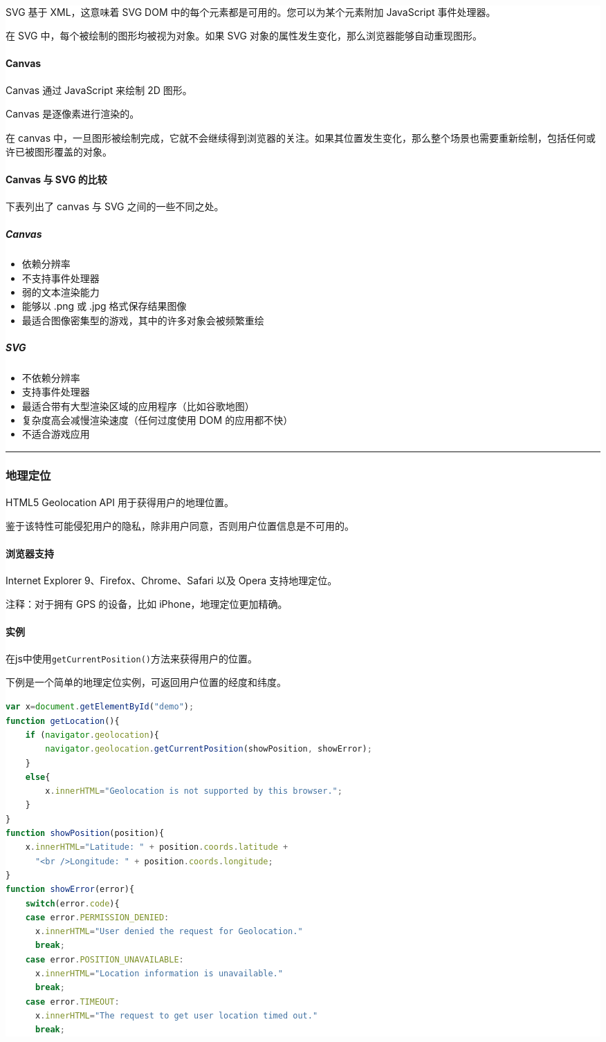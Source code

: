SVG 基于 XML，这意味着 SVG DOM 中的每个元素都是可用的。您可以为某个元素附加 JavaScript 事件处理器。

在 SVG 中，每个被绘制的图形均被视为对象。如果 SVG 对象的属性发生变化，那么浏览器能够自动重现图形。
#### Canvas
Canvas 通过 JavaScript 来绘制 2D 图形。

Canvas 是逐像素进行渲染的。

在 canvas 中，一旦图形被绘制完成，它就不会继续得到浏览器的关注。如果其位置发生变化，那么整个场景也需要重新绘制，包括任何或许已被图形覆盖的对象。
#### Canvas 与 SVG 的比较
下表列出了 canvas 与 SVG 之间的一些不同之处。
##### Canvas
- 依赖分辨率
- 不支持事件处理器
- 弱的文本渲染能力
- 能够以 .png 或 .jpg 格式保存结果图像
- 最适合图像密集型的游戏，其中的许多对象会被频繁重绘
##### SVG
- 不依赖分辨率
- 支持事件处理器
- 最适合带有大型渲染区域的应用程序（比如谷歌地图）
- 复杂度高会减慢渲染速度（任何过度使用 DOM 的应用都不快）
- 不适合游戏应用

---

### 地理定位
HTML5 Geolocation API 用于获得用户的地理位置。

鉴于该特性可能侵犯用户的隐私，除非用户同意，否则用户位置信息是不可用的。

#### 浏览器支持
Internet Explorer 9、Firefox、Chrome、Safari 以及 Opera 支持地理定位。

注释：对于拥有 GPS 的设备，比如 iPhone，地理定位更加精确。

#### 实例
在js中使用`getCurrentPosition()`方法来获得用户的位置。

下例是一个简单的地理定位实例，可返回用户位置的经度和纬度。
```javascript
var x=document.getElementById("demo");
function getLocation(){
    if (navigator.geolocation){
        navigator.geolocation.getCurrentPosition(showPosition, showError);
    }
    else{
        x.innerHTML="Geolocation is not supported by this browser.";
    }
}
function showPosition(position){
    x.innerHTML="Latitude: " + position.coords.latitude +
      "<br />Longitude: " + position.coords.longitude;
}
function showError(error){
    switch(error.code){
    case error.PERMISSION_DENIED:
      x.innerHTML="User denied the request for Geolocation."
      break;
    case error.POSITION_UNAVAILABLE:
      x.innerHTML="Location information is unavailable."
      break;
    case error.TIMEOUT:
      x.innerHTML="The request to get user location timed out."
      break;
```